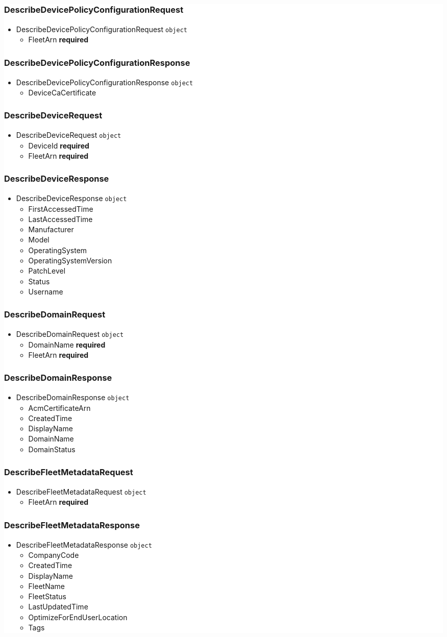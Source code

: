 ### DescribeDevicePolicyConfigurationRequest
* DescribeDevicePolicyConfigurationRequest `object`
  * FleetArn **required**

### DescribeDevicePolicyConfigurationResponse
* DescribeDevicePolicyConfigurationResponse `object`
  * DeviceCaCertificate

### DescribeDeviceRequest
* DescribeDeviceRequest `object`
  * DeviceId **required**
  * FleetArn **required**

### DescribeDeviceResponse
* DescribeDeviceResponse `object`
  * FirstAccessedTime
  * LastAccessedTime
  * Manufacturer
  * Model
  * OperatingSystem
  * OperatingSystemVersion
  * PatchLevel
  * Status
  * Username

### DescribeDomainRequest
* DescribeDomainRequest `object`
  * DomainName **required**
  * FleetArn **required**

### DescribeDomainResponse
* DescribeDomainResponse `object`
  * AcmCertificateArn
  * CreatedTime
  * DisplayName
  * DomainName
  * DomainStatus

### DescribeFleetMetadataRequest
* DescribeFleetMetadataRequest `object`
  * FleetArn **required**

### DescribeFleetMetadataResponse
* DescribeFleetMetadataResponse `object`
  * CompanyCode
  * CreatedTime
  * DisplayName
  * FleetName
  * FleetStatus
  * LastUpdatedTime
  * OptimizeForEndUserLocation
  * Tags
